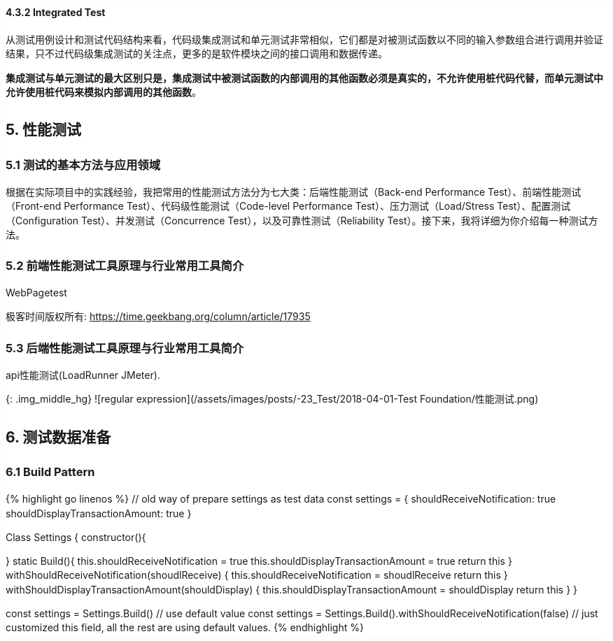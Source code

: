 #### 4.3.2 Integrated Test

从测试用例设计和测试代码结构来看，代码级集成测试和单元测试非常相似，它们都是对被测试函数以不同的输入参数组合进行调用并验证结果，只不过代码级集成测试的关注点，更多的是软件模块之间的接口调用和数据传递。

**集成测试与单元测试的最大区别只是，集成测试中被测试函数的内部调用的其他函数必须是真实的，不允许使用桩代码代替，而单元测试中允许使用桩代码来模拟内部调用的其他函数**。


## 5. 性能测试


### 5.1 测试的基本方法与应用领域

根据在实际项目中的实践经验，我把常用的性能测试方法分为七大类：后端性能测试（Back-end Performance Test）、前端性能测试（Front-end Performance Test）、代码级性能测试（Code-level Performance Test）、压力测试（Load/Stress Test）、配置测试（Configuration Test）、并发测试（Concurrence Test），以及可靠性测试（Reliability Test）。接下来，我将详细为你介绍每一种测试方法。


### 5.2 前端性能测试工具原理与行业常用工具简介

WebPagetest

极客时间版权所有: https://time.geekbang.org/column/article/17935

### 5.3 后端性能测试工具原理与行业常用工具简介


api性能测试(LoadRunner JMeter).

{: .img_middle_hg}
![regular expression](/assets/images/posts/-23_Test/2018-04-01-Test Foundation/性能测试.png)

## 6. 测试数据准备

### 6.1 Build Pattern

{% highlight go linenos %}
// old way of prepare settings as test data
const settings = {
  shouldReceiveNotification: true
  shouldDisplayTransactionAmount: true
}

Class Settings {
  constructor(){

  }
  static Build(){
    this.shouldReceiveNotification = true
    this.shouldDisplayTransactionAmount = true
    return this
  }
  withShouldReceiveNotification(shoudlReceive) {
    this.shouldReceiveNotification = shoudlReceive
    return this 
  }
  withShouldDisplayTransactionAmount(shouldDisplay) {
    this.shouldDisplayTransactionAmount = shouldDisplay
    return this
  }
}

const settings = Settings.Build() // use default value
const settings = Settings.Build().withShouldReceiveNotification(false) // just customized this field, all the rest are using default values.
{% endhighlight %}
